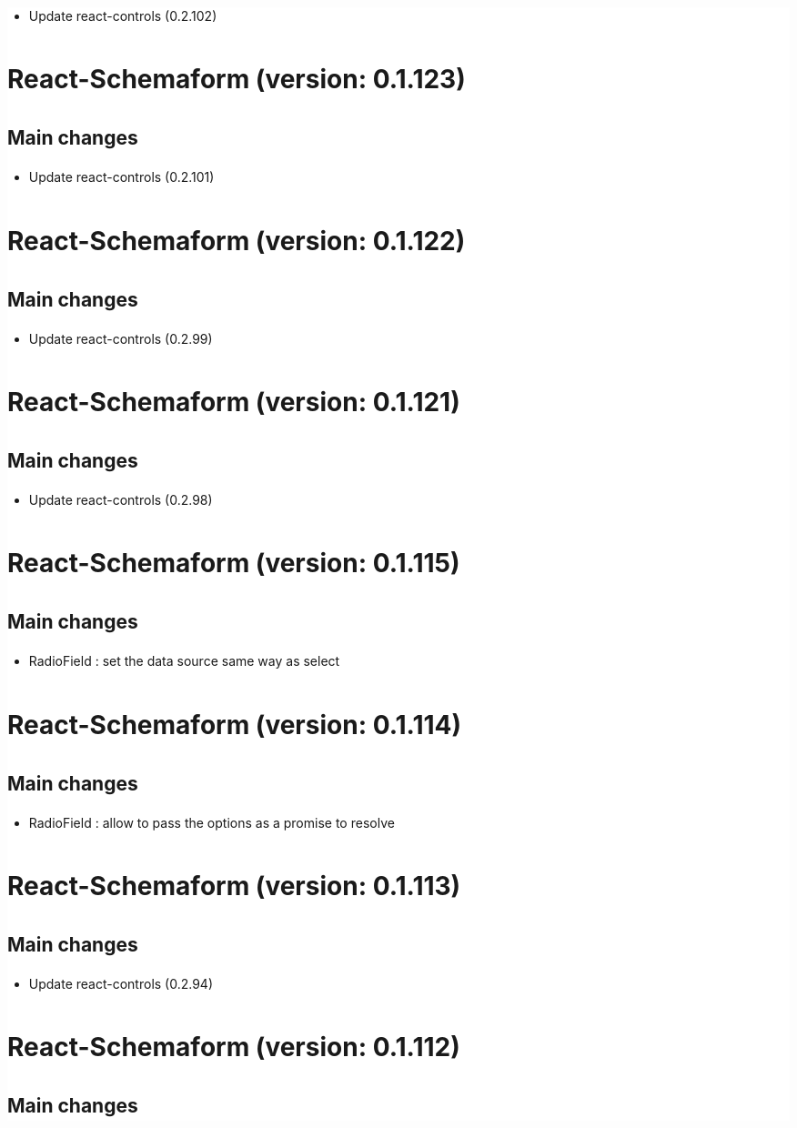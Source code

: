 - Update react-controls (0.2.102)

# React-Schemaform (version: 0.1.123)

## Main changes

- Update react-controls (0.2.101)

# React-Schemaform (version: 0.1.122)

## Main changes

- Update react-controls (0.2.99)

# React-Schemaform (version: 0.1.121)

## Main changes

- Update react-controls (0.2.98)

# React-Schemaform (version: 0.1.115)

## Main changes

- RadioField : set the data source same way as select

# React-Schemaform (version: 0.1.114)

## Main changes

- RadioField : allow to pass the options as a promise to resolve

# React-Schemaform (version: 0.1.113)

## Main changes

- Update react-controls (0.2.94)

# React-Schemaform (version: 0.1.112)

## Main changes
